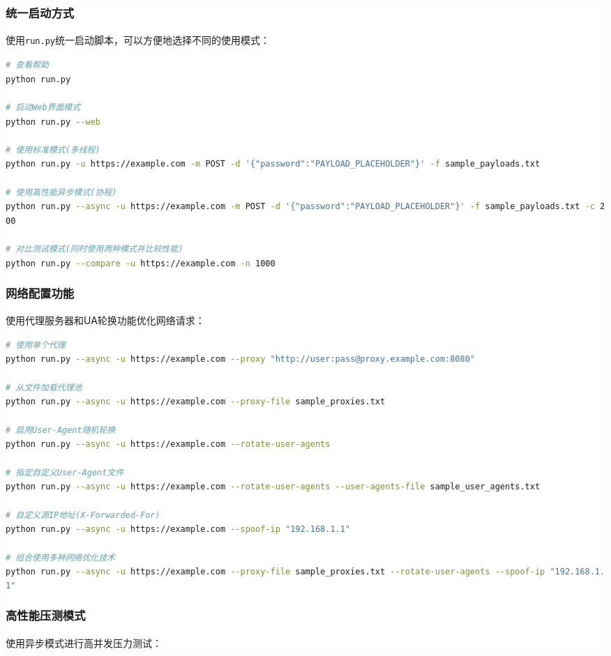 ### 统一启动方式

使用`run.py`统一启动脚本，可以方便地选择不同的使用模式：

```bash
# 查看帮助
python run.py

# 启动Web界面模式
python run.py --web

# 使用标准模式(多线程)
python run.py -u https://example.com -m POST -d '{"password":"PAYLOAD_PLACEHOLDER"}' -f sample_payloads.txt

# 使用高性能异步模式(协程)
python run.py --async -u https://example.com -m POST -d '{"password":"PAYLOAD_PLACEHOLDER"}' -f sample_payloads.txt -c 200

# 对比测试模式(同时使用两种模式并比较性能)
python run.py --compare -u https://example.com -n 1000
```

### 网络配置功能

使用代理服务器和UA轮换功能优化网络请求：

```bash
# 使用单个代理
python run.py --async -u https://example.com --proxy "http://user:pass@proxy.example.com:8080"

# 从文件加载代理池
python run.py --async -u https://example.com --proxy-file sample_proxies.txt

# 启用User-Agent随机轮换
python run.py --async -u https://example.com --rotate-user-agents

# 指定自定义User-Agent文件
python run.py --async -u https://example.com --rotate-user-agents --user-agents-file sample_user_agents.txt

# 自定义源IP地址(X-Forwarded-For)
python run.py --async -u https://example.com --spoof-ip "192.168.1.1"

# 组合使用多种网络优化技术
python run.py --async -u https://example.com --proxy-file sample_proxies.txt --rotate-user-agents --spoof-ip "192.168.1.1"
```

### 高性能压测模式

使用异步模式进行高并发压力测试：
